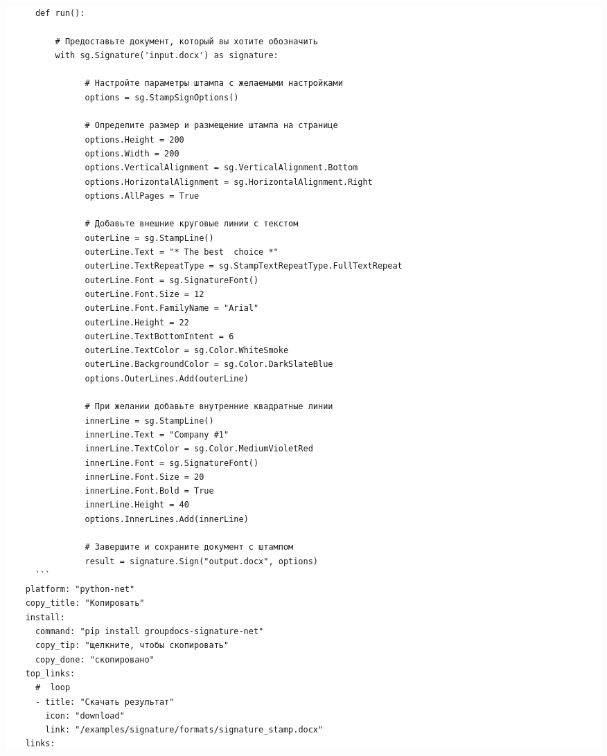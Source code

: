           def run():

              # Предоставьте документ, который вы хотите обозначить
              with sg.Signature('input.docx') as signature:

                    # Настройте параметры штампа с желаемыми настройками
                    options = sg.StampSignOptions()

                    # Определите размер и размещение штампа на странице
                    options.Height = 200
                    options.Width = 200
                    options.VerticalAlignment = sg.VerticalAlignment.Bottom
                    options.HorizontalAlignment = sg.HorizontalAlignment.Right
                    options.AllPages = True

                    # Добавьте внешние круговые линии с текстом
                    outerLine = sg.StampLine()
                    outerLine.Text = "* The best  choice *"
                    outerLine.TextRepeatType = sg.StampTextRepeatType.FullTextRepeat
                    outerLine.Font = sg.SignatureFont()
                    outerLine.Font.Size = 12
                    outerLine.Font.FamilyName = "Arial"
                    outerLine.Height = 22
                    outerLine.TextBottomIntent = 6
                    outerLine.TextColor = sg.Color.WhiteSmoke
                    outerLine.BackgroundColor = sg.Color.DarkSlateBlue
                    options.OuterLines.Add(outerLine)

                    # При желании добавьте внутренние квадратные линии
                    innerLine = sg.StampLine()
                    innerLine.Text = "Company #1"
                    innerLine.TextColor = sg.Color.MediumVioletRed
                    innerLine.Font = sg.SignatureFont()
                    innerLine.Font.Size = 20
                    innerLine.Font.Bold = True
                    innerLine.Height = 40
                    options.InnerLines.Add(innerLine)

                    # Завершите и сохраните документ с штампом
                    result = signature.Sign("output.docx", options)
          ```
        platform: "python-net"
        copy_title: "Копировать"
        install:
          command: "pip install groupdocs-signature-net"
          copy_tip: "щелкните, чтобы скопировать"
          copy_done: "скопировано"
        top_links:
          #  loop
          - title: "Скачать результат"
            icon: "download"
            link: "/examples/signature/formats/signature_stamp.docx"
        links:
